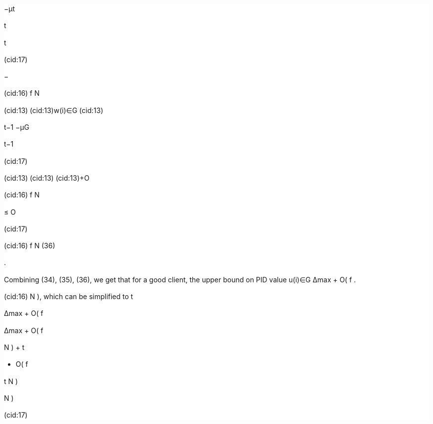 −µt

t

t

(cid:17)

−

(cid:16) f
N

(cid:13)
(cid:13)w(i)∈G
(cid:13)

t−1 −µG

t−1

(cid:17)

(cid:13)
(cid:13)
(cid:13)+O

(cid:16) f
N

≤ O

(cid:17)

(cid:16) f
N
(36)

.

Combining (34), (35), (36), we get that for a good client, the upper bound on PID value u(i)∈G
∆max + O( f
.

(cid:16)
N ), which can be simplified to t

∆max + O( f

∆max + O( f

N ) + t

+ O( f

t
N )

N )

(cid:17)
